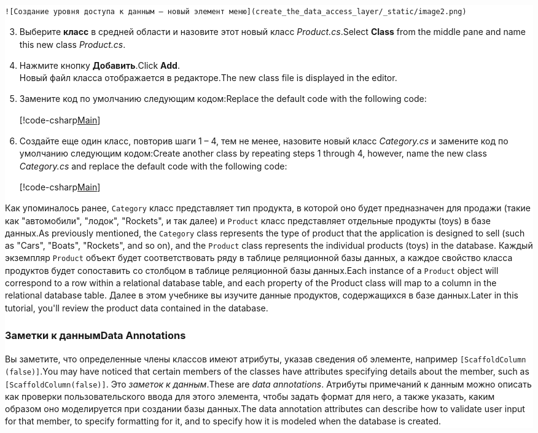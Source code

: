     ![Создание уровня доступа к данным — новый элемент меню](create_the_data_access_layer/_static/image2.png)
3. <span data-ttu-id="0aab9-158">Выберите **класс** в средней области и назовите этот новый класс *Product.cs*.</span><span class="sxs-lookup"><span data-stu-id="0aab9-158">Select **Class** from the middle pane and name this new class *Product.cs*.</span></span>
4. <span data-ttu-id="0aab9-159">Нажмите кнопку **Добавить**.</span><span class="sxs-lookup"><span data-stu-id="0aab9-159">Click **Add**.</span></span>  
   <span data-ttu-id="0aab9-160">Новый файл класса отображается в редакторе.</span><span class="sxs-lookup"><span data-stu-id="0aab9-160">The new class file is displayed in the editor.</span></span>
5. <span data-ttu-id="0aab9-161">Замените код по умолчанию следующим кодом:</span><span class="sxs-lookup"><span data-stu-id="0aab9-161">Replace the default code with the following code:</span></span>   

    [!code-csharp[Main](create_the_data_access_layer/samples/sample1.cs)]
6. <span data-ttu-id="0aab9-162">Создайте еще один класс, повторив шаги 1 – 4, тем не менее, назовите новый класс *Category.cs* и замените код по умолчанию следующим кодом:</span><span class="sxs-lookup"><span data-stu-id="0aab9-162">Create another class by repeating steps 1 through 4, however, name the new class *Category.cs* and replace the default code with the following code:</span></span>  

    [!code-csharp[Main](create_the_data_access_layer/samples/sample2.cs)]

<span data-ttu-id="0aab9-163">Как упоминалось ранее, `Category` класс представляет тип продукта, в которой оно будет предназначен для продажи (такие как <a id="a"> </a> &quot;автомобили&quot;, &quot;лодок&quot;, &quot;Rockets&quot;, и так далее) и `Product` класс представляет отдельные продукты (toys) в базе данных.</span><span class="sxs-lookup"><span data-stu-id="0aab9-163">As previously mentioned, the `Category` class represents the type of product that the application is designed to sell (such as <a id="a"></a>&quot;Cars&quot;, &quot;Boats&quot;, &quot;Rockets&quot;, and so on), and the `Product` class represents the individual products (toys) in the database.</span></span> <span data-ttu-id="0aab9-164">Каждый экземпляр `Product` объект будет соответствовать ряду в таблице реляционной базы данных, а каждое свойство класса продуктов будет сопоставить со столбцом в таблице реляционной базы данных.</span><span class="sxs-lookup"><span data-stu-id="0aab9-164">Each instance of a `Product` object will correspond to a row within a relational database table, and each property of the Product class will map to a column in the relational database table.</span></span> <span data-ttu-id="0aab9-165">Далее в этом учебнике вы изучите данные продуктов, содержащихся в базе данных.</span><span class="sxs-lookup"><span data-stu-id="0aab9-165">Later in this tutorial, you'll review the product data contained in the database.</span></span>

### <a name="data-annotations"></a><span data-ttu-id="0aab9-166">Заметки к данным</span><span class="sxs-lookup"><span data-stu-id="0aab9-166">Data Annotations</span></span>

<span data-ttu-id="0aab9-167">Вы заметите, что определенные члены классов имеют атрибуты, указав сведения об элементе, например `[ScaffoldColumn(false)]`.</span><span class="sxs-lookup"><span data-stu-id="0aab9-167">You may have noticed that certain members of the classes have attributes specifying details about the member, such as `[ScaffoldColumn(false)]`.</span></span> <span data-ttu-id="0aab9-168">Это *заметок к данным*.</span><span class="sxs-lookup"><span data-stu-id="0aab9-168">These are *data annotations*.</span></span> <span data-ttu-id="0aab9-169">Атрибуты примечаний к данным можно описать как проверки пользовательского ввода для этого элемента, чтобы задать формат для него, а также указать, каким образом оно моделируется при создании базы данных.</span><span class="sxs-lookup"><span data-stu-id="0aab9-169">The data annotation attributes can describe how to validate user input for that member, to specify formatting for it, and to specify how it is modeled when the database is created.</span></span>
